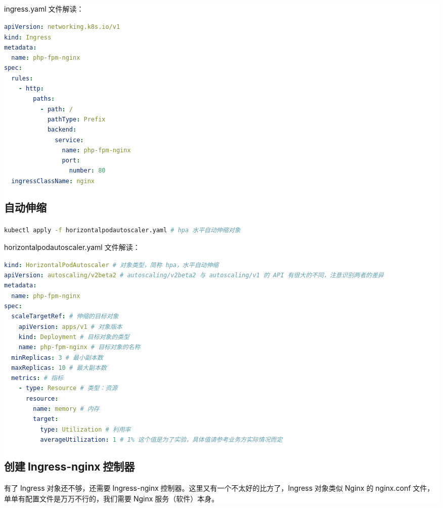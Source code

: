 ingress.yaml 文件解读：

```yaml
apiVersion: networking.k8s.io/v1
kind: Ingress
metadata:
  name: php-fpm-nginx
spec:
  rules:
    - http:
        paths:
          - path: /
            pathType: Prefix
            backend:
              service:
                name: php-fpm-nginx
                port:
                  number: 80
  ingressClassName: nginx
```

## 自动伸缩

```bash
kubectl apply -f horizontalpodautoscaler.yaml # hpa 水平自动伸缩对象
```

horizontalpodautoscaler.yaml 文件解读：

```yaml
kind: HorizontalPodAutoscaler # 对象类型，简称 hpa，水平自动伸缩
apiVersion: autoscaling/v2beta2 # autoscaling/v2beta2 与 autoscaling/v1 的 API 有很大的不同，注意识别两者的差异
metadata:
  name: php-fpm-nginx
spec:
  scaleTargetRef: # 伸缩的目标对象
    apiVersion: apps/v1 # 对象版本
    kind: Deployment # 目标对象的类型
    name: php-fpm-nginx # 目标对象的名称
  minReplicas: 3 # 最小副本数
  maxReplicas: 10 # 最大副本数
  metrics: # 指标
    - type: Resource # 类型：资源
      resource:
        name: memory # 内存
        target:
          type: Utilization # 利用率
          averageUtilization: 1 # 1% 这个值是为了实验，具体值请参考业务方实际情况而定
```

## 创建 Ingress-nginx 控制器

有了 Ingress 对象还不够，还需要 Ingress-nginx 控制器。这里又有一个不太好的比方了，Ingress 对象类似 Nginx 的 nginx.conf 文件，单单有配置文件是万万不行的，我们需要 Nginx 服务（软件）本身。
